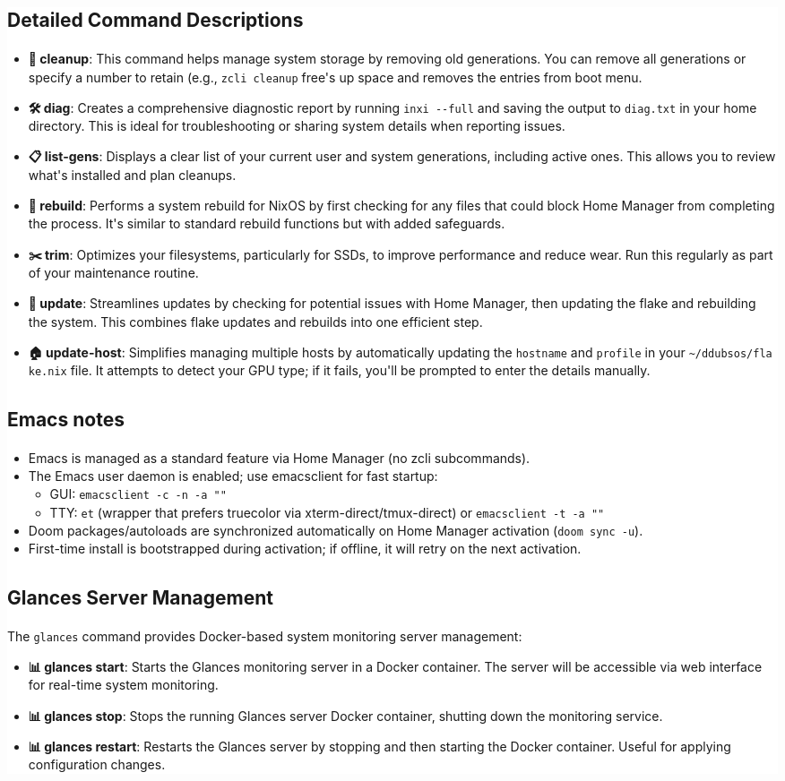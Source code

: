 ## Detailed Command Descriptions

- **🧹 cleanup**: This command helps manage system storage by removing old
  generations. You can remove all generations or specify a number to retain
  (e.g., `zcli cleanup` free's up space and removes the entries from boot menu.

- **🛠️ diag**: Creates a comprehensive diagnostic report by running
  `inxi --full` and saving the output to `diag.txt` in your home directory. This
  is ideal for troubleshooting or sharing system details when reporting issues.

- **📋 list-gens**: Displays a clear list of your current user and system
  generations, including active ones. This allows you to review what's installed
  and plan cleanups.

- **🔨 rebuild**: Performs a system rebuild for NixOS by first checking for any
  files that could block Home Manager from completing the process. It's similar
  to standard rebuild functions but with added safeguards.

- **✂️ trim**: Optimizes your filesystems, particularly for SSDs, to improve
  performance and reduce wear. Run this regularly as part of your maintenance
  routine.

- **🔄 update**: Streamlines updates by checking for potential issues with Home
  Manager, then updating the flake and rebuilding the system. This combines
  flake updates and rebuilds into one efficient step.

- **🏠 update-host**: Simplifies managing multiple hosts by automatically
  updating the `hostname` and `profile` in your `~/ddubsos/flake.nix` file. It
  attempts to detect your GPU type; if it fails, you'll be prompted to enter the
  details manually.

## Emacs notes

- Emacs is managed as a standard feature via Home Manager (no zcli subcommands).
- The Emacs user daemon is enabled; use emacsclient for fast startup:
  - GUI: `emacsclient -c -n -a ""`
  - TTY: `et` (wrapper that prefers truecolor via xterm-direct/tmux-direct) or `emacsclient -t -a ""`
- Doom packages/autoloads are synchronized automatically on Home Manager activation (`doom sync -u`).
- First-time install is bootstrapped during activation; if offline, it will retry on the next activation.

## Glances Server Management

The `glances` command provides Docker-based system monitoring server management:

- **📊 glances start**: Starts the Glances monitoring server in a Docker
  container. The server will be accessible via web interface for real-time system
  monitoring.

- **📊 glances stop**: Stops the running Glances server Docker container,
  shutting down the monitoring service.

- **📊 glances restart**: Restarts the Glances server by stopping and then
  starting the Docker container. Useful for applying configuration changes.
